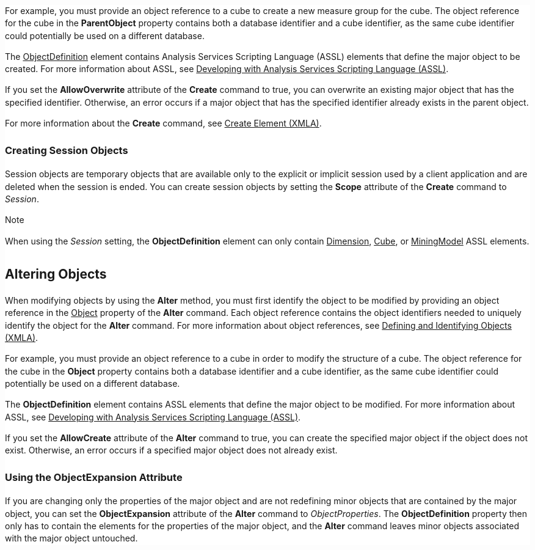  For example, you must provide an object reference to a cube to create a new measure group for the cube. The object reference for the cube in the **ParentObject** property contains both a database identifier and a cube identifier, as the same cube identifier could potentially be used on a different database.  
  
 The [ObjectDefinition](https://docs.microsoft.com/analysis-services/xmla/xml-elements-properties/objectdefinition-element-xmla) element contains Analysis Services Scripting Language (ASSL) elements that define the major object to be created. For more information about ASSL, see [Developing with Analysis Services Scripting Language &#40;ASSL&#41;](../../analysis-services/multidimensional-models/scripting-language-assl/developing-with-analysis-services-scripting-language-assl.md).  
  
 If you set the **AllowOverwrite** attribute of the **Create** command to true, you can overwrite an existing major object that has the specified identifier. Otherwise, an error occurs if a major object that has the specified identifier already exists in the parent object.  
  
 For more information about the **Create** command, see [Create Element &#40;XMLA&#41;](https://docs.microsoft.com/analysis-services/xmla/xml-elements-commands/create-element-xmla).  
  
### Creating Session Objects  
 Session objects are temporary objects that are available only to the explicit or implicit session used by a client application and are deleted when the session is ended. You can create session objects by setting the **Scope** attribute of the **Create** command to *Session*.  
  
> [!NOTE]  
>  When using the *Session* setting, the **ObjectDefinition** element can only contain [Dimension](https://docs.microsoft.com/analysis-services/assl/objects/dimension-element-assl), [Cube](https://docs.microsoft.com/analysis-services/assl/objects/cube-element-assl), or [MiningModel](https://docs.microsoft.com/analysis-services/assl/objects/miningmodel-element-assl) ASSL elements.  
  
## Altering Objects  
 When modifying objects by using the **Alter** method, you must first identify the object to be modified by providing an object reference in the [Object](https://docs.microsoft.com/analysis-services/xmla/xml-elements-properties/object-element-xmla) property of the **Alter** command. Each object reference contains the object identifiers needed to uniquely identify the object for the **Alter** command. For more information about object references, see [Defining and Identifying Objects &#40;XMLA&#41;](../../analysis-services/multidimensional-models-scripting-language-assl-xmla/defining-and-identifying-objects-xmla.md).  
  
 For example, you must provide an object reference to a cube in order to modify the structure of a cube. The object reference for the cube in the **Object** property contains both a database identifier and a cube identifier, as the same cube identifier could potentially be used on a different database.  
  
 The **ObjectDefinition** element contains ASSL elements that define the major object to be modified. For more information about ASSL, see [Developing with Analysis Services Scripting Language &#40;ASSL&#41;](../../analysis-services/multidimensional-models/scripting-language-assl/developing-with-analysis-services-scripting-language-assl.md).  
  
 If you set the **AllowCreate** attribute of the **Alter** command to true, you can create the specified major object if the object does not exist. Otherwise, an error occurs if a specified major object does not already exist.  
  
### Using the ObjectExpansion Attribute  
 If you are changing only the properties of the major object and are not redefining minor objects that are contained by the major object, you can set the **ObjectExpansion** attribute of the **Alter** command to *ObjectProperties*. The **ObjectDefinition** property then only has to contain the elements for the properties of the major object, and the **Alter** command leaves minor objects associated with the major object untouched.  
  